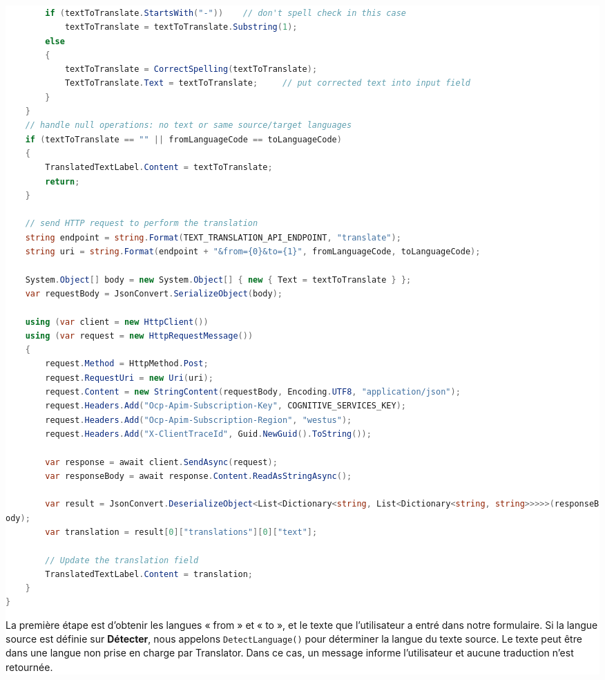    ```csharp
           if (textToTranslate.StartsWith("-"))    // don't spell check in this case
               textToTranslate = textToTranslate.Substring(1);
           else
           {
               textToTranslate = CorrectSpelling(textToTranslate);
               TextToTranslate.Text = textToTranslate;     // put corrected text into input field
           }
       }
       // handle null operations: no text or same source/target languages
       if (textToTranslate == "" || fromLanguageCode == toLanguageCode)
       {
           TranslatedTextLabel.Content = textToTranslate;
           return;
       }

       // send HTTP request to perform the translation
       string endpoint = string.Format(TEXT_TRANSLATION_API_ENDPOINT, "translate");
       string uri = string.Format(endpoint + "&from={0}&to={1}", fromLanguageCode, toLanguageCode);

       System.Object[] body = new System.Object[] { new { Text = textToTranslate } };
       var requestBody = JsonConvert.SerializeObject(body);

       using (var client = new HttpClient())
       using (var request = new HttpRequestMessage())
       {
           request.Method = HttpMethod.Post;
           request.RequestUri = new Uri(uri);
           request.Content = new StringContent(requestBody, Encoding.UTF8, "application/json");
           request.Headers.Add("Ocp-Apim-Subscription-Key", COGNITIVE_SERVICES_KEY);
           request.Headers.Add("Ocp-Apim-Subscription-Region", "westus");
           request.Headers.Add("X-ClientTraceId", Guid.NewGuid().ToString());

           var response = await client.SendAsync(request);
           var responseBody = await response.Content.ReadAsStringAsync();

           var result = JsonConvert.DeserializeObject<List<Dictionary<string, List<Dictionary<string, string>>>>>(responseBody);
           var translation = result[0]["translations"][0]["text"];

           // Update the translation field
           TranslatedTextLabel.Content = translation;
       }
   }
   ```

La première étape est d’obtenir les langues « from » et « to », et le texte que l’utilisateur a entré dans notre formulaire. Si la langue source est définie sur **Détecter**, nous appelons `DetectLanguage()` pour déterminer la langue du texte source. Le texte peut être dans une langue non prise en charge par Translator. Dans ce cas, un message informe l’utilisateur et aucune traduction n’est retournée.
